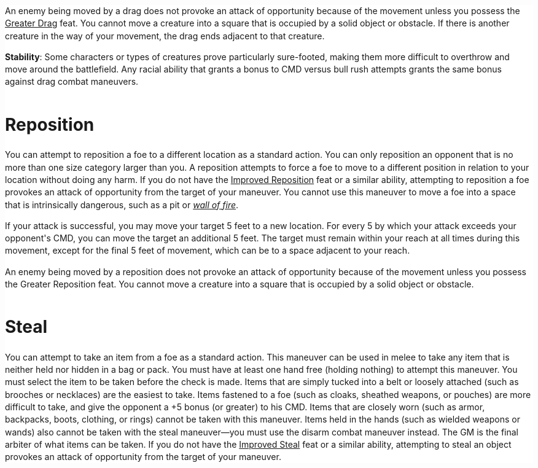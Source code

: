 An enemy being moved by a drag does not provoke an attack of opportunity
because of the movement unless you possess the [Greater
Drag](advancedFeats.html#_greater-drag) feat. You cannot move a creature
into a square that is occupied by a solid object or obstacle. If there
is another creature in the way of your movement, the drag ends adjacent
to that creature.

**Stability**: Some characters or types of creatures prove particularly
sure-footed, making them more difficult to overthrow and move around the
battlefield. Any racial ability that grants a bonus to CMD versus bull
rush attempts grants the same bonus against drag combat maneuvers.

Reposition
==========

You can attempt to reposition a foe to a different location as a
standard action. You can only reposition an opponent that is no more
than one size category larger than you. A reposition attempts to force a
foe to move to a different position in relation to your location without
doing any harm. If you do not have the [Improved
Reposition](advancedFeats.html#_improved-reposition) feat or a similar
ability, attempting to reposition a foe provokes an attack of
opportunity from the target of your maneuver. You cannot use this
maneuver to move a foe into a space that is intrinsically dangerous,
such as a pit or *[wall of
fire](../spells/wallOfFire.html#_wall-of-fire)*.

If your attack is successful, you may move your target 5 feet to a new
location. For every 5 by which your attack exceeds your opponent's CMD,
you can move the target an additional 5 feet. The target must remain
within your reach at all times during this movement, except for the
final 5 feet of movement, which can be to a space adjacent to your
reach.

An enemy being moved by a reposition does not provoke an attack of
opportunity because of the movement unless you possess the Greater
Reposition feat. You cannot move a creature into a square that is
occupied by a solid object or obstacle.

Steal
=====

You can attempt to take an item from a foe as a standard action. This
maneuver can be used in melee to take any item that is neither held nor
hidden in a bag or pack. You must have at least one hand free (holding
nothing) to attempt this maneuver. You must select the item to be taken
before the check is made. Items that are simply tucked into a belt or
loosely attached (such as brooches or necklaces) are the easiest to
take. Items fastened to a foe (such as cloaks, sheathed weapons, or
pouches) are more difficult to take, and give the opponent a +5 bonus
(or greater) to his CMD. Items that are closely worn (such as armor,
backpacks, boots, clothing, or rings) cannot be taken with this
maneuver. Items held in the hands (such as wielded weapons or wands)
also cannot be taken with the steal maneuver—you must use the disarm
combat maneuver instead. The GM is the final arbiter of what items can
be taken. If you do not have the [Improved
Steal](advancedFeats.html#_improved-steal) feat or a similar ability,
attempting to steal an object provokes an attack of opportunity from the
target of your maneuver.
